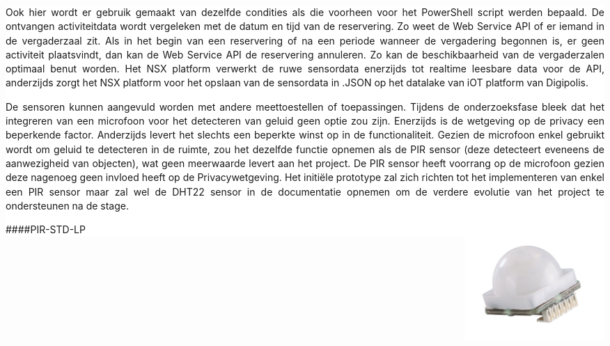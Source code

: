 <p style="text-align: justify;">Ook hier wordt er gebruik gemaakt van dezelfde condities als die voorheen voor het PowerShell script werden bepaald. De ontvangen activiteitdata wordt vergeleken met de datum en tijd van de reservering. Zo weet de Web Service API of er iemand in de vergaderzaal zit. Als in het begin van een reservering of na een periode wanneer de vergadering begonnen is, er geen activiteit plaatsvindt, dan kan de Web Service API de reservering annuleren. Zo kan de beschikbaarheid van de vergaderzalen optimaal benut worden. Het NSX platform verwerkt de ruwe sensordata enerzijds tot realtime leesbare data voor de API, anderzijds zorgt het NSX platform voor het opslaan van de sensordata in .JSON op het datalake van iOT platform van Digipolis.</p>
<p style="text-align: justify;">De sensoren kunnen aangevuld worden met andere meettoestellen of toepassingen. Tijdens de onderzoeksfase bleek dat het integreren van een microfoon voor het detecteren van geluid geen optie zou zijn. Enerzijds is de wetgeving op de privacy een beperkende factor. Anderzijds levert het slechts een beperkte winst op in de functionaliteit. Gezien de microfoon enkel gebruikt wordt om geluid te detecteren in de ruimte, zou het dezelfde functie opnemen als de PIR sensor (deze detecteert eveneens de aanwezigheid van objecten), wat geen meerwaarde levert aan het project. De PIR sensor heeft voorrang op de microfoon gezien deze nagenoeg geen invloed heeft op de Privacywetgeving. Het initiële prototype zal zich richten tot het implementeren van enkel een PIR sensor maar zal wel de DHT22 sensor in de documentatie opnemen om de verdere evolutie van het project te ondersteunen na de stage.</p>
####PIR-STD-LP
<img src="images/PIR-STD-LP.jpg" alt="B+B PIR-STD-LP" width="200" height="" align="right">